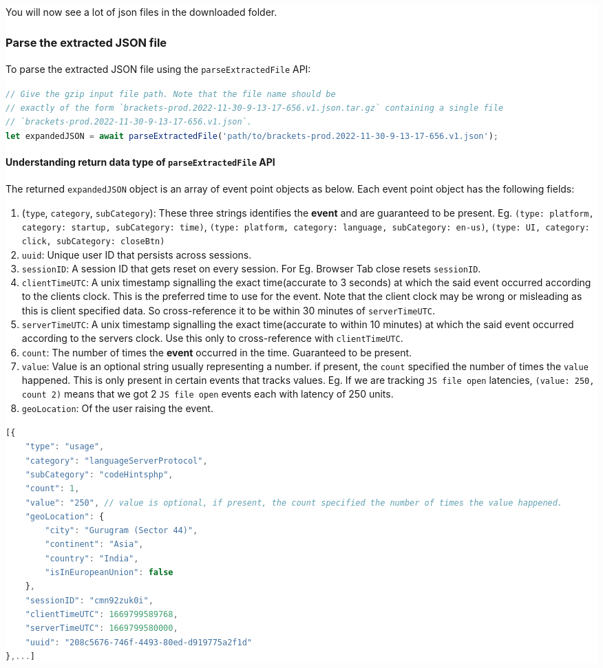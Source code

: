 You will now see a lot of json files in the downloaded folder.

### Parse the extracted JSON file
To parse the extracted JSON file using the `parseExtractedFile` API:

```javascript
// Give the gzip input file path. Note that the file name should be
// exactly of the form `brackets-prod.2022-11-30-9-13-17-656.v1.json.tar.gz` containing a single file
// `brackets-prod.2022-11-30-9-13-17-656.v1.json`.
let expandedJSON = await parseExtractedFile('path/to/brackets-prod.2022-11-30-9-13-17-656.v1.json');
```

#### Understanding return data type of `parseExtractedFile` API
The returned `expandedJSON` object is an array of event point objects as below.
Each event point object has the following fields:

1. (`type`, `category`, `subCategory`): These three strings identifies the **event** and are guaranteed to be present.
Eg. `(type: platform, category: startup, subCategory: time)`,
`(type: platform, category: language, subCategory: en-us)`, `(type: UI, category: click, subCategory: closeBtn)`
2. `uuid`: Unique user ID that persists across sessions.
3. `sessionID`: A session ID that gets reset on every session. For Eg. Browser Tab close resets `sessionID`.
4. `clientTimeUTC`: A unix timestamp signalling the exact time(accurate to 3 seconds) at which the said event occurred
according to the clients clock. This is the preferred time to use for the event. Note that the client clock may be wrong
or misleading as this is client specified data. So cross-reference it to be within 30 minutes of `serverTimeUTC`.
5. `serverTimeUTC`: A unix timestamp signalling the exact time(accurate to within 10 minutes) at which the said event
occurred according to the servers clock. Use this only to cross-reference with `clientTimeUTC`.
6. `count`: The number of times the **event** occurred in the time. Guaranteed to be present.
7. `value`: Value is an optional string usually representing a number. if present, the `count` specified the number
of times the `value` happened. This is only present in certain events that tracks values.
Eg. If we are tracking `JS file open` latencies, `(value: 250, count 2)` means that we got 2 `JS file open` events
each with latency of 250 units. 
8. `geoLocation`: Of the user raising the event.

```js
[{
    "type": "usage",
    "category": "languageServerProtocol",
    "subCategory": "codeHintsphp",
    "count": 1,
    "value": "250", // value is optional, if present, the count specified the number of times the value happened.
    "geoLocation": {
        "city": "Gurugram (Sector 44)",
        "continent": "Asia",
        "country": "India",
        "isInEuropeanUnion": false
    },
    "sessionID": "cmn92zuk0i",
    "clientTimeUTC": 1669799589768,
    "serverTimeUTC": 1669799580000,
    "uuid": "208c5676-746f-4493-80ed-d919775a2f1d"
},...]
```
